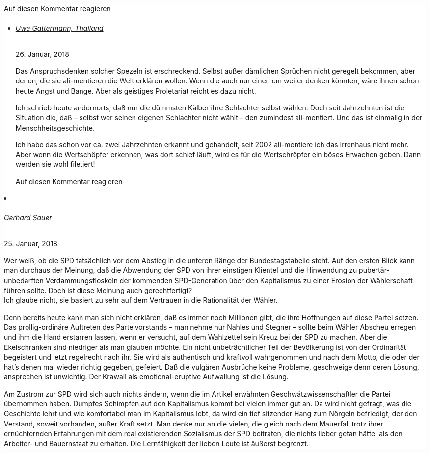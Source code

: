 <a rel="nofollow" class="comment-reply-link" href="#comment-1187" data-commentid="1187" data-postid="6039" data-belowelement="comment-1187" data-respondelement="respond" data-replyto="Antworte auf oldman" aria-label="Antworte auf oldman">Auf diesen Kommentar reagieren</a> 


<ul class="children">
<li class="comment odd alt depth-2 clearfix" id="li-comment-1202">
<h6 class="author"><a href="https://www.pdf-archive.com/2017/06/24/deutsch-aktuell-bg-merkbl-tter/" class="url" rel="ugc external nofollow">Uwe Gattermann, Thailand</a></h6> <span class="date">26. Januar, 2018</span>



Das Anspruchsdenken solcher Spezeln ist erschreckend. Selbst außer dämlichen Sprüchen nicht geregelt bekommen, aber denen, die sie ali-mentieren die Welt erklären wollen. Wenn die auch nur einen cm weiter denken könnten, wäre ihnen schon heute Angst und Bange. Aber als geistiges Proletariat reicht es dazu nicht.

Ich schrieb heute andernorts, daß nur die dümmsten Kälber ihre Schlachter selbst wählen. Doch seit Jahrzehnten ist die Situation die, daß &#8211; selbst wer seinen eigenen Schlachter nicht wählt &#8211; den zumindest ali-mentiert. Und das ist einmalig in der Menschheitsgeschichte.

Ich habe das schon vor ca. zwei Jahrzehnten erkannt und gehandelt, seit 2002 ali-mentiere ich das Irrenhaus nicht mehr. Aber wenn die Wertschöpfer erkennen, was dort schief läuft, wird es für die Wertschröpfer ein böses Erwachen geben. Dann werden sie wohl filetiert!

<a rel="nofollow" class="comment-reply-link" href="#comment-1202" data-commentid="1202" data-postid="6039" data-belowelement="comment-1202" data-respondelement="respond" data-replyto="Antworte auf Uwe Gattermann, Thailand" aria-label="Antworte auf Uwe Gattermann, Thailand">Auf diesen Kommentar reagieren</a> 


</li>
</ul>
</li>
<li class="comment even thread-odd thread-alt depth-1 clearfix" id="li-comment-1188">
<h6 class="author">Gerhard Sauer</h6> <span class="date">25. Januar, 2018</span>



Wer weiß, ob die SPD tatsächlich vor dem Abstieg in die unteren Ränge der Bundestagstabelle steht. Auf den ersten Blick kann man durchaus der Meinung, daß die Abwendung der SPD von ihrer einstigen Klientel und die Hinwendung zu pubertär-unbedarften Verdammungsfloskeln der kommenden SPD-Generation über den Kapitalismus zu einer Erosion der Wählerschaft führen sollte. Doch ist diese Meinung auch gerechtfertigt?<br>
Ich glaube nicht, sie basiert zu sehr auf dem Vertrauen in die Rationalität der Wähler.

Denn bereits heute kann man sich nicht erklären, daß es immer noch Millionen gibt, die ihre Hoffnungen auf diese Partei setzen. Das prollig-ordinäre Auftreten des Parteivorstands – man nehme nur Nahles und Stegner – sollte beim Wähler Abscheu erregen und ihm die Hand erstarren lassen, wenn er versucht, auf dem Wahlzettel sein Kreuz bei der SPD zu machen. Aber die Ekelschranken sind niedriger als man glauben möchte. Ein nicht unbeträchtlicher Teil der Bevölkerung ist von der Ordinarität begeistert und letzt regelrecht nach ihr. Sie wird als authentisch und kraftvoll wahrgenommen und nach dem Motto, die oder der hat’s denen mal wieder richtig gegeben, gefeiert. Daß die vulgären Ausbrüche keine Probleme, geschweige denn deren Lösung, ansprechen ist unwichtig. Der Krawall als emotional-eruptive Aufwallung ist die Lösung.

Am Zustrom zur SPD wird sich auch nichts ändern, wenn die im Artikel erwähnten Geschwätzwissenschaftler die Partei übernommen haben. Dumpfes Schimpfen auf den Kapitalismus kommt bei vielen immer gut an. Da wird nicht gefragt, was die Geschichte lehrt und wie komfortabel man im Kapitalismus lebt, da wird ein tief sitzender Hang zum Nörgeln befriedigt, der den Verstand, soweit vorhanden, außer Kraft setzt. Man denke nur an die vielen, die gleich nach dem Mauerfall trotz ihrer ernüchternden Erfahrungen mit dem real existierenden Sozialismus der SPD beitraten, die nichts lieber getan hätte, als den Arbeiter- und Bauernstaat zu erhalten. Die Lernfähigkeit der lieben Leute ist äußerst begrenzt.
